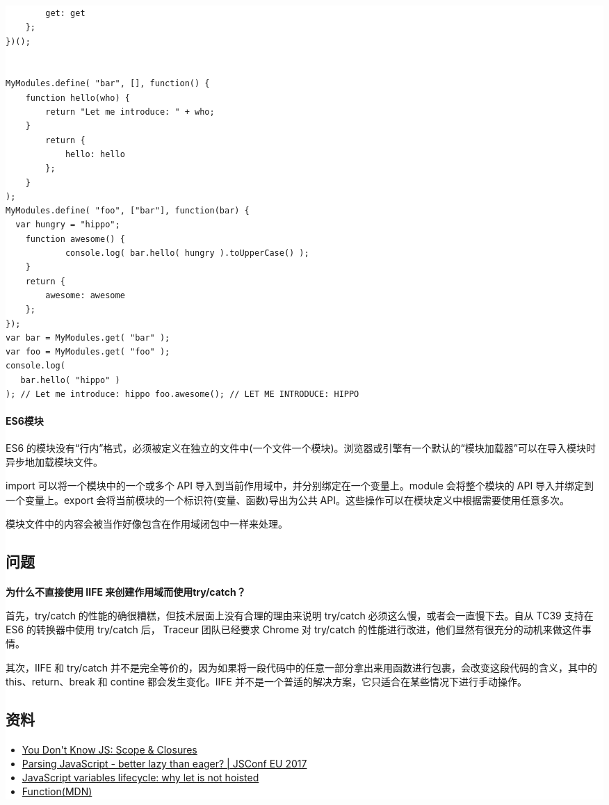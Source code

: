 ```
		get: get
	};
})();


MyModules.define( "bar", [], function() {
	function hello(who) {
		return "Let me introduce: " + who;
	}
		return {
			hello: hello
		};
	}
);
MyModules.define( "foo", ["bar"], function(bar) {
  var hungry = "hippo";
	function awesome() {
			console.log( bar.hello( hungry ).toUpperCase() );
	}
	return {
		awesome: awesome
	};
});
var bar = MyModules.get( "bar" );
var foo = MyModules.get( "foo" );
console.log(
   bar.hello( "hippo" )
); // Let me introduce: hippo foo.awesome(); // LET ME INTRODUCE: HIPPO
```

#### ES6模块

ES6 的模块没有“行内”格式，必须被定义在独立的文件中(一个文件一个模块)。浏览器或引擎有一个默认的“模块加载器”可以在导入模块时异步地加载模块文件。

import 可以将一个模块中的一个或多个 API 导入到当前作用域中，并分别绑定在一个变量上。module 会将整个模块的 API 导入并绑定到一个变量上。export 会将当前模块的一个标识符(变量、函数)导出为公共 API。这些操作可以在模块定义中根据需要使用任意多次。

模块文件中的内容会被当作好像包含在作用域闭包中一样来处理。

## 问题

**为什么不直接使用 IIFE 来创建作用域而使用try/catch？**

首先，try/catch 的性能的确很糟糕，但技术层面上没有合理的理由来说明 try/catch 必须这么慢，或者会一直慢下去。自从 TC39 支持在 ES6 的转换器中使用 try/catch 后， Traceur 团队已经要求 Chrome 对 try/catch 的性能进行改进，他们显然有很充分的动机来做这件事情。

其次，IIFE 和 try/catch 并不是完全等价的，因为如果将一段代码中的任意一部分拿出来用函数进行包裹，会改变这段代码的含义，其中的 this、return、break 和 contine 都会发生变化。IIFE 并不是一个普适的解决方案，它只适合在某些情况下进行手动操作。

## 资料

* [You Don't Know JS: Scope & Closures](https://github.com/getify/You-Dont-Know-JS/blob/master/scope%20&%20closures/README.md#you-dont-know-js-scope--closures)
* [Parsing JavaScript - better lazy than eager? | JSConf EU 2017](https://www.youtube.com/watch?v=Fg7niTmNNLg&t=784s)
* [JavaScript variables lifecycle: why let is not hoisted](https://dmitripavlutin.com/variables-lifecycle-and-why-let-is-not-hoisted/)
* [Function(MDN)](https://developer.mozilla.org/en-US/docs/Web/JavaScript/Reference/Global_Objects/Function)